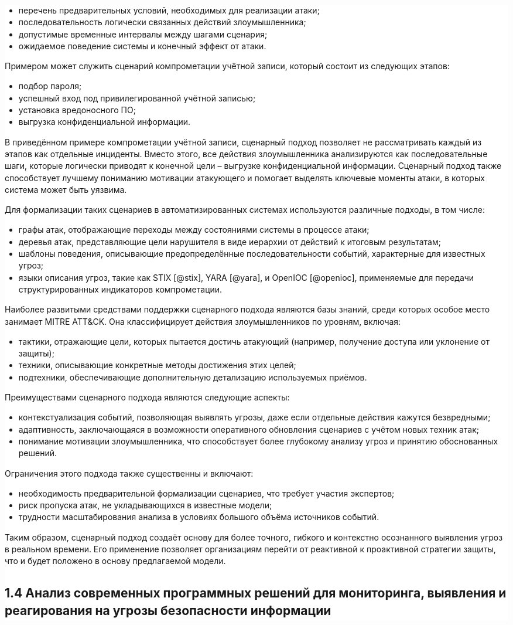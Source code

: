 - перечень предварительных условий, необходимых для реализации атаки;
- последовательность логически связанных действий злоумышленника;
- допустимые временные интервалы между шагами сценария;
- ожидаемое поведение системы и конечный эффект от атаки.

Примером может служить сценарий компрометации учётной записи, который состоит из следующих этапов:

- подбор пароля;
- успешный вход под привилегированной учётной записью;
- установка вредоносного ПО;
- выгрузка конфиденциальной информации.

В приведённом примере компрометации учётной записи, сценарный подход позволяет не рассматривать каждый из этапов как отдельные инциденты. Вместо этого, все действия злоумышленника анализируются как последовательные шаги, которые логически приводят к конечной цели – выгрузке конфиденциальной информации. Сценарный подход также способствует лучшему пониманию мотивации атакующего и помогает выделять ключевые моменты атаки, в которых система может быть уязвима.

Для формализации таких сценариев в автоматизированных системах используются различные подходы, в том числе:

- графы атак, отображающие переходы между состояниями системы в процессе атаки;
- деревья атак, представляющие цели нарушителя в виде иерархии от действий к итоговым результатам;
- шаблоны поведения, описывающие предопределённые последовательности событий, характерные для известных угроз;
- языки описания угроз, такие как STIX [@stix], YARA [@yara], и OpenIOC [@openioc], применяемые для передачи структурированных индикаторов компрометации.

Наиболее развитыми средствами поддержки сценарного подхода являются базы знаний, среди которых особое место занимает MITRE ATT&CK. Она классифицирует действия злоумышленников по уровням, включая:

- тактики, отражающие цели, которых пытается достичь атакующий (например, получение доступа или уклонение от защиты);
- техники, описывающие конкретные методы достижения этих целей;
- подтехники, обеспечивающие дополнительную детализацию используемых приёмов.

Преимуществами сценарного подхода являются следующие аспекты:

- контекстуализация событий, позволяющая выявлять угрозы, даже если отдельные действия кажутся безвредными;
- адаптивность, заключающаяся в возможности оперативного обновления сценариев с учётом новых техник атак;
- понимание мотивации злоумышленника, что способствует более глубокому анализу угроз и принятию обоснованных решений.

Ограничения этого подхода также существенны и включают:

- необходимость предварительной формализации сценариев, что требует участия экспертов;
- риск пропуска атак, не укладывающихся в известные модели;
- трудности масштабирования анализа в условиях большого объёма источников событий.

Таким образом, сценарный подход создаёт основу для более точного, гибкого и контекстно осознанного выявления угроз в реальном времени. Его применение позволяет организациям перейти от реактивной к проактивной стратегии защиты, что и будет положено в основу предлагаемой модели.

## 1.4 Анализ современных программных решений для мониторинга, выявления и реагирования на угрозы безопасности информации

